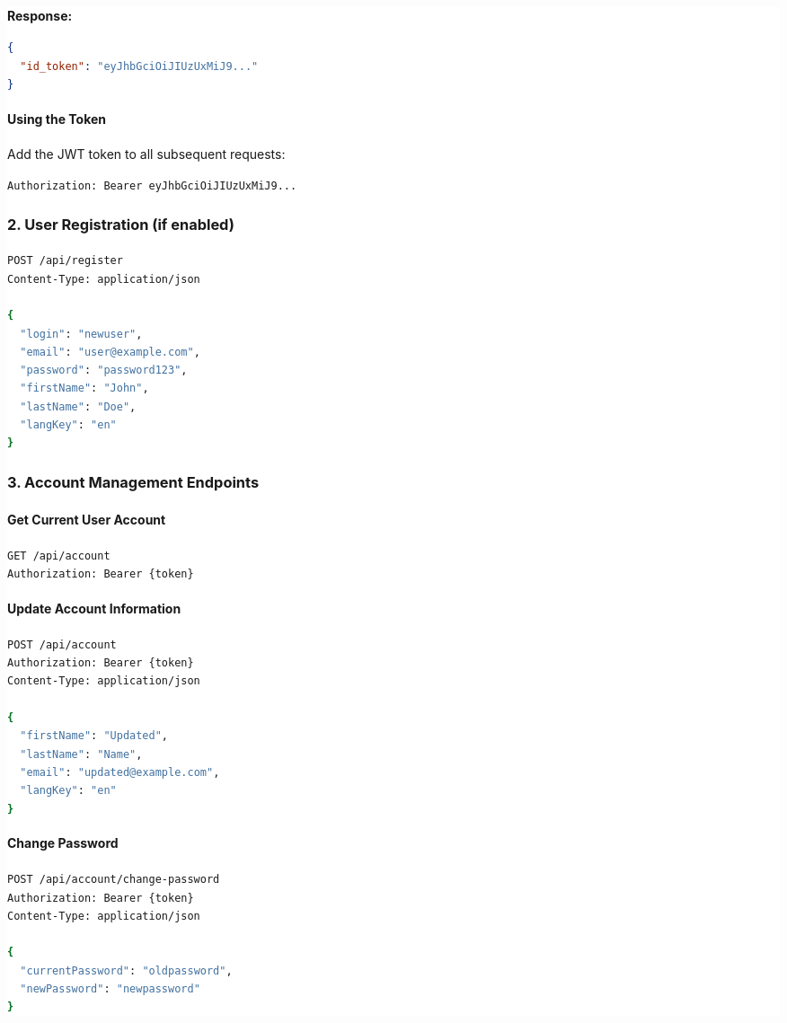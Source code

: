 **Response:**
```json
{
  "id_token": "eyJhbGciOiJIUzUxMiJ9..."
}
```

#### Using the Token
Add the JWT token to all subsequent requests:
```
Authorization: Bearer eyJhbGciOiJIUzUxMiJ9...
```

### 2. User Registration (if enabled)
```bash
POST /api/register
Content-Type: application/json

{
  "login": "newuser",
  "email": "user@example.com",
  "password": "password123",
  "firstName": "John",
  "lastName": "Doe",
  "langKey": "en"
}
```

### 3. Account Management Endpoints

#### Get Current User Account
```bash
GET /api/account
Authorization: Bearer {token}
```

#### Update Account Information
```bash
POST /api/account
Authorization: Bearer {token}
Content-Type: application/json

{
  "firstName": "Updated",
  "lastName": "Name",
  "email": "updated@example.com",
  "langKey": "en"
}
```

#### Change Password
```bash
POST /api/account/change-password
Authorization: Bearer {token}
Content-Type: application/json

{
  "currentPassword": "oldpassword",
  "newPassword": "newpassword"
}
```
